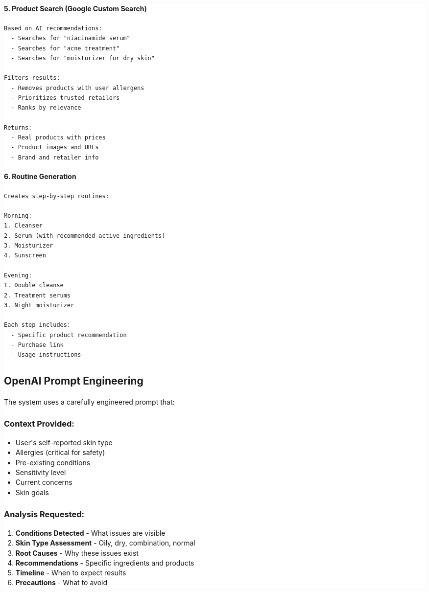 #### 5. Product Search (Google Custom Search)
```
Based on AI recommendations:
  - Searches for "niacinamide serum"
  - Searches for "acne treatment"
  - Searches for "moisturizer for dry skin"

Filters results:
  - Removes products with user allergens
  - Prioritizes trusted retailers
  - Ranks by relevance

Returns:
  - Real products with prices
  - Product images and URLs
  - Brand and retailer info
```

#### 6. Routine Generation
```
Creates step-by-step routines:

Morning:
1. Cleanser
2. Serum (with recommended active ingredients)
3. Moisturizer
4. Sunscreen

Evening:
1. Double cleanse
2. Treatment serums
3. Night moisturizer

Each step includes:
  - Specific product recommendation
  - Purchase link
  - Usage instructions
```

## OpenAI Prompt Engineering

The system uses a carefully engineered prompt that:

### Context Provided:
- User's self-reported skin type
- Allergies (critical for safety)
- Pre-existing conditions
- Sensitivity level
- Current concerns
- Skin goals

### Analysis Requested:
1. **Conditions Detected** - What issues are visible
2. **Skin Type Assessment** - Oily, dry, combination, normal
3. **Root Causes** - Why these issues exist
4. **Recommendations** - Specific ingredients and products
5. **Timeline** - When to expect results
6. **Precautions** - What to avoid
